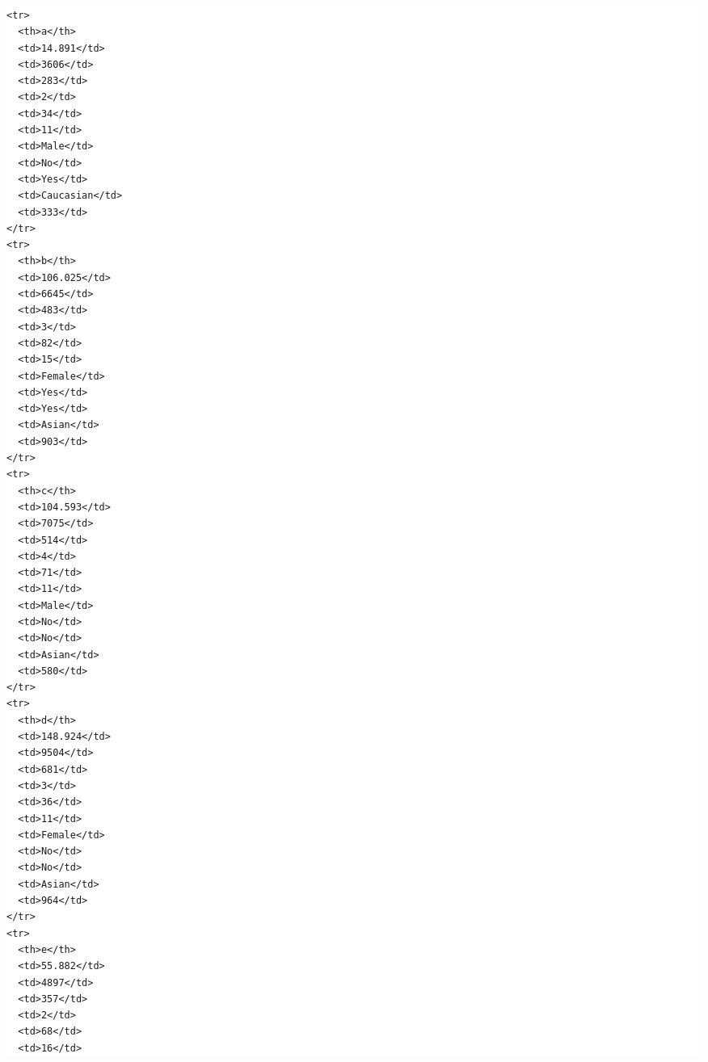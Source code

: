     <tr>
      <th>a</th>
      <td>14.891</td>
      <td>3606</td>
      <td>283</td>
      <td>2</td>
      <td>34</td>
      <td>11</td>
      <td>Male</td>
      <td>No</td>
      <td>Yes</td>
      <td>Caucasian</td>
      <td>333</td>
    </tr>
    <tr>
      <th>b</th>
      <td>106.025</td>
      <td>6645</td>
      <td>483</td>
      <td>3</td>
      <td>82</td>
      <td>15</td>
      <td>Female</td>
      <td>Yes</td>
      <td>Yes</td>
      <td>Asian</td>
      <td>903</td>
    </tr>
    <tr>
      <th>c</th>
      <td>104.593</td>
      <td>7075</td>
      <td>514</td>
      <td>4</td>
      <td>71</td>
      <td>11</td>
      <td>Male</td>
      <td>No</td>
      <td>No</td>
      <td>Asian</td>
      <td>580</td>
    </tr>
    <tr>
      <th>d</th>
      <td>148.924</td>
      <td>9504</td>
      <td>681</td>
      <td>3</td>
      <td>36</td>
      <td>11</td>
      <td>Female</td>
      <td>No</td>
      <td>No</td>
      <td>Asian</td>
      <td>964</td>
    </tr>
    <tr>
      <th>e</th>
      <td>55.882</td>
      <td>4897</td>
      <td>357</td>
      <td>2</td>
      <td>68</td>
      <td>16</td>